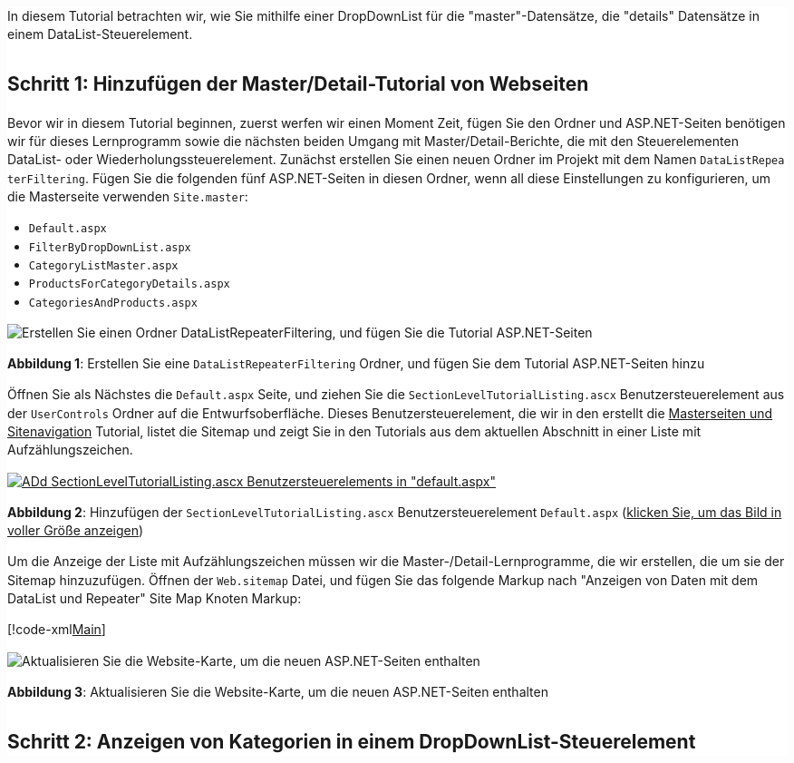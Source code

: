 In diesem Tutorial betrachten wir, wie Sie mithilfe einer DropDownList für die "master"-Datensätze, die "details" Datensätze in einem DataList-Steuerelement.

## <a name="step-1-adding-the-masterdetail-tutorial-web-pages"></a>Schritt 1: Hinzufügen der Master/Detail-Tutorial von Webseiten

Bevor wir in diesem Tutorial beginnen, zuerst werfen wir einen Moment Zeit, fügen Sie den Ordner und ASP.NET-Seiten benötigen wir für dieses Lernprogramm sowie die nächsten beiden Umgang mit Master/Detail-Berichte, die mit den Steuerelementen DataList- oder Wiederholungssteuerelement. Zunächst erstellen Sie einen neuen Ordner im Projekt mit dem Namen `DataListRepeaterFiltering`. Fügen Sie die folgenden fünf ASP.NET-Seiten in diesen Ordner, wenn all diese Einstellungen zu konfigurieren, um die Masterseite verwenden `Site.master`:

- `Default.aspx`
- `FilterByDropDownList.aspx`
- `CategoryListMaster.aspx`
- `ProductsForCategoryDetails.aspx`
- `CategoriesAndProducts.aspx`


![Erstellen Sie einen Ordner DataListRepeaterFiltering, und fügen Sie die Tutorial ASP.NET-Seiten](master-detail-filtering-with-a-dropdownlist-datalist-vb/_static/image1.png)

**Abbildung 1**: Erstellen Sie eine `DataListRepeaterFiltering` Ordner, und fügen Sie dem Tutorial ASP.NET-Seiten hinzu


Öffnen Sie als Nächstes die `Default.aspx` Seite, und ziehen Sie die `SectionLevelTutorialListing.ascx` Benutzersteuerelement aus der `UserControls` Ordner auf die Entwurfsoberfläche. Dieses Benutzersteuerelement, die wir in den erstellt die [Masterseiten und Sitenavigation](../introduction/master-pages-and-site-navigation-vb.md) Tutorial, listet die Sitemap und zeigt Sie in den Tutorials aus dem aktuellen Abschnitt in einer Liste mit Aufzählungszeichen.


[![ADd SectionLevelTutorialListing.ascx Benutzersteuerelements in "default.aspx"](master-detail-filtering-with-a-dropdownlist-datalist-vb/_static/image3.png)](master-detail-filtering-with-a-dropdownlist-datalist-vb/_static/image2.png)

**Abbildung 2**: Hinzufügen der `SectionLevelTutorialListing.ascx` Benutzersteuerelement `Default.aspx` ([klicken Sie, um das Bild in voller Größe anzeigen](master-detail-filtering-with-a-dropdownlist-datalist-vb/_static/image4.png))


Um die Anzeige der Liste mit Aufzählungszeichen müssen wir die Master-/Detail-Lernprogramme, die wir erstellen, die um sie der Sitemap hinzuzufügen. Öffnen der `Web.sitemap` Datei, und fügen Sie das folgende Markup nach "Anzeigen von Daten mit dem DataList und Repeater" Site Map Knoten Markup:

[!code-xml[Main](master-detail-filtering-with-a-dropdownlist-datalist-vb/samples/sample1.xml)]


![Aktualisieren Sie die Website-Karte, um die neuen ASP.NET-Seiten enthalten](master-detail-filtering-with-a-dropdownlist-datalist-vb/_static/image5.png)

**Abbildung 3**: Aktualisieren Sie die Website-Karte, um die neuen ASP.NET-Seiten enthalten


## <a name="step-2-displaying-the-categories-in-a-dropdownlist"></a>Schritt 2: Anzeigen von Kategorien in einem DropDownList-Steuerelement
